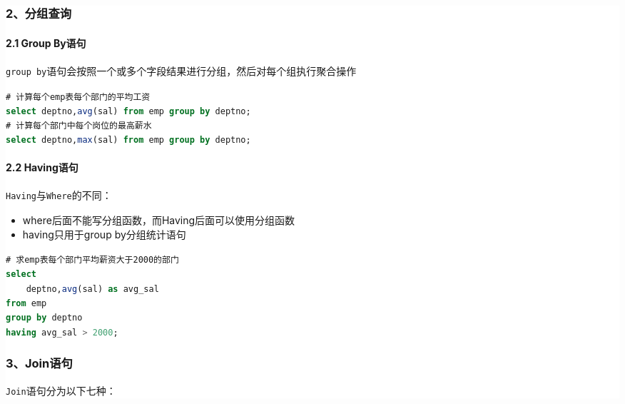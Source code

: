

### 2、分组查询

#### 2.1 Group By语句

`group by`语句会按照一个或多个字段结果进行分组，然后对每个组执行聚合操作

```sql
# 计算每个emp表每个部门的平均工资
select deptno,avg(sal) from emp group by deptno;
# 计算每个部门中每个岗位的最高薪水
select deptno,max(sal) from emp group by deptno;
```



#### 2.2 Having语句

`Having`与`Where`的不同：

- where后面不能写分组函数，而Having后面可以使用分组函数
- having只用于group by分组统计语句

```sql
# 求emp表每个部门平均薪资大于2000的部门
select 
    deptno,avg(sal) as avg_sal
from emp
group by deptno
having avg_sal > 2000;
```



### 3、Join语句

`Join`语句分为以下七种：
